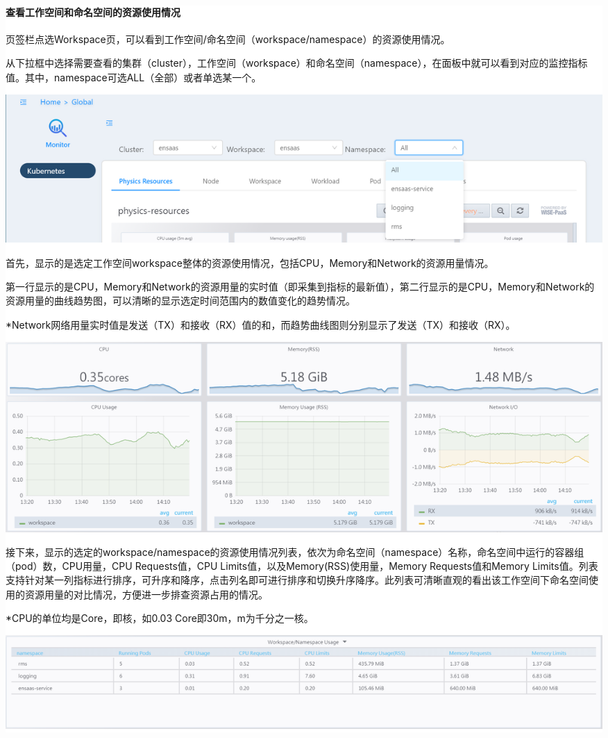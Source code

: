 
#### 查看工作空间和命名空间的资源使用情况

页签栏点选Workspace页，可以看到工作空间/命名空间（workspace/namespace）的资源使用情况。

从下拉框中选择需要查看的集群（cluster），工作空间（workspace）和命名空间（namespace），在面板中就可以看到对应的监控指标值。其中，namespace可选ALL（全部）或者单选某一个。

![](images\mp5.png)

首先，显示的是选定工作空间workspace整体的资源使用情况，包括CPU，Memory和Network的资源用量情况。

第一行显示的是CPU，Memory和Network的资源用量的实时值（即采集到指标的最新值），第二行显示的是CPU，Memory和Network的资源用量的曲线趋势图，可以清晰的显示选定时间范围内的数值变化的趋势情况。

*Network网络用量实时值是发送（TX）和接收（RX）值的和，而趋势曲线图则分别显示了发送（TX）和接收（RX）。

![](images\ws1.png)

接下来，显示的选定的workspace/namespace的资源使用情况列表，依次为命名空间（namespace）名称，命名空间中运行的容器组（pod）数，CPU用量，CPU Requests值，CPU Limits值，以及Memory(RSS)使用量，Memory Requests值和Memory Limits值。列表支持针对某一列指标进行排序，可升序和降序，点击列名即可进行排序和切换升序降序。此列表可清晰直观的看出该工作空间下命名空间使用的资源用量的对比情况，方便进一步排查资源占用的情况。

*CPU的单位均是Core，即核，如0.03 Core即30m，m为千分之一核。

![](images\ws2.png)
